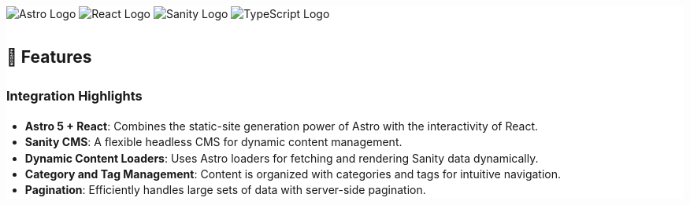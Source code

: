 ![Astro Logo](https://img.shields.io/badge/Astro-5.0-brightgreen?style=for-the-badge&logo=astro&logoColor=white)
![React Logo](https://img.shields.io/badge/React-61DAFB.svg?style=for-the-badge&logo=React&logoColor=black)
![Sanity Logo](https://img.shields.io/badge/Sanity-ff4444?style=for-the-badge&logo=sanity&logoColor=white)
![TypeScript Logo](https://img.shields.io/badge/TypeScript-3178C6.svg?style=for-the-badge&logo=TypeScript&logoColor=white)

## 📝 Features

### Integration Highlights

- **Astro 5 + React**: Combines the static-site generation power of Astro with the interactivity of React.
- **Sanity CMS**: A flexible headless CMS for dynamic content management.
- **Dynamic Content Loaders**: Uses Astro loaders for fetching and rendering Sanity data dynamically.
- **Category and Tag Management**: Content is organized with categories and tags for intuitive navigation.
- **Pagination**: Efficiently handles large sets of data with server-side pagination.

<p align="center">
